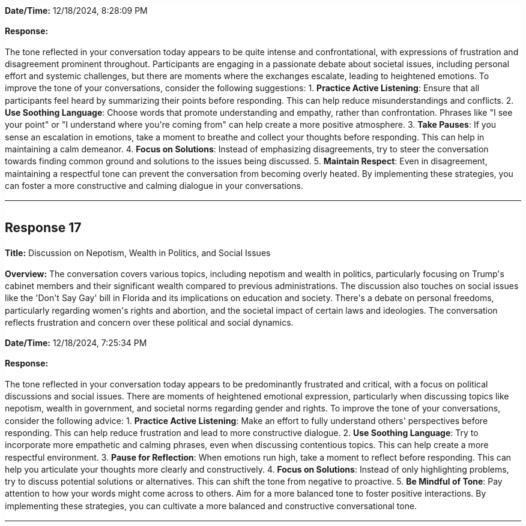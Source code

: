 **Date/Time:** 12/18/2024, 8:28:09 PM

**Response:**

The tone reflected in your conversation today appears to be quite intense and confrontational, with expressions of frustration and disagreement prominent throughout. Participants are engaging in a passionate debate about societal issues, including personal effort and systemic challenges, but there are moments where the exchanges escalate, leading to heightened emotions.  To improve the tone of your conversations, consider the following suggestions:  1. **Practice Active Listening**: Ensure that all participants feel heard by summarizing their points before responding. This can help reduce misunderstandings and conflicts.  2. **Use Soothing Language**: Choose words that promote understanding and empathy, rather than confrontation. Phrases like "I see your point" or "I understand where you're coming from" can help create a more positive atmosphere.  3. **Take Pauses**: If you sense an escalation in emotions, take a moment to breathe and collect your thoughts before responding. This can help in maintaining a calm demeanor.  4. **Focus on Solutions**: Instead of emphasizing disagreements, try to steer the conversation towards finding common ground and solutions to the issues being discussed.  5. **Maintain Respect**: Even in disagreement, maintaining a respectful tone can prevent the conversation from becoming overly heated.  By implementing these strategies, you can foster a more constructive and calming dialogue in your conversations.

---

## Response 17

**Title:** Discussion on Nepotism, Wealth in Politics, and Social Issues

**Overview:** The conversation covers various topics, including nepotism and wealth in politics, particularly focusing on Trump's cabinet members and their significant wealth compared to previous administrations. The discussion also touches on social issues like the 'Don't Say Gay' bill in Florida and its implications on education and society. There's a debate on personal freedoms, particularly regarding women's rights and abortion, and the societal impact of certain laws and ideologies. The conversation reflects frustration and concern over these political and social dynamics.

**Date/Time:** 12/18/2024, 7:25:34 PM

**Response:**

The tone reflected in your conversation today appears to be predominantly frustrated and critical, with a focus on political discussions and social issues. There are moments of heightened emotional expression, particularly when discussing topics like nepotism, wealth in government, and societal norms regarding gender and rights.  To improve the tone of your conversations, consider the following advice:  1. **Practice Active Listening**: Make an effort to fully understand others' perspectives before responding. This can help reduce frustration and lead to more constructive dialogue.  2. **Use Soothing Language**: Try to incorporate more empathetic and calming phrases, even when discussing contentious topics. This can help create a more respectful environment.  3. **Pause for Reflection**: When emotions run high, take a moment to reflect before responding. This can help you articulate your thoughts more clearly and constructively.  4. **Focus on Solutions**: Instead of only highlighting problems, try to discuss potential solutions or alternatives. This can shift the tone from negative to proactive.  5. **Be Mindful of Tone**: Pay attention to how your words might come across to others. Aim for a more balanced tone to foster positive interactions.  By implementing these strategies, you can cultivate a more balanced and constructive conversational tone.

---
